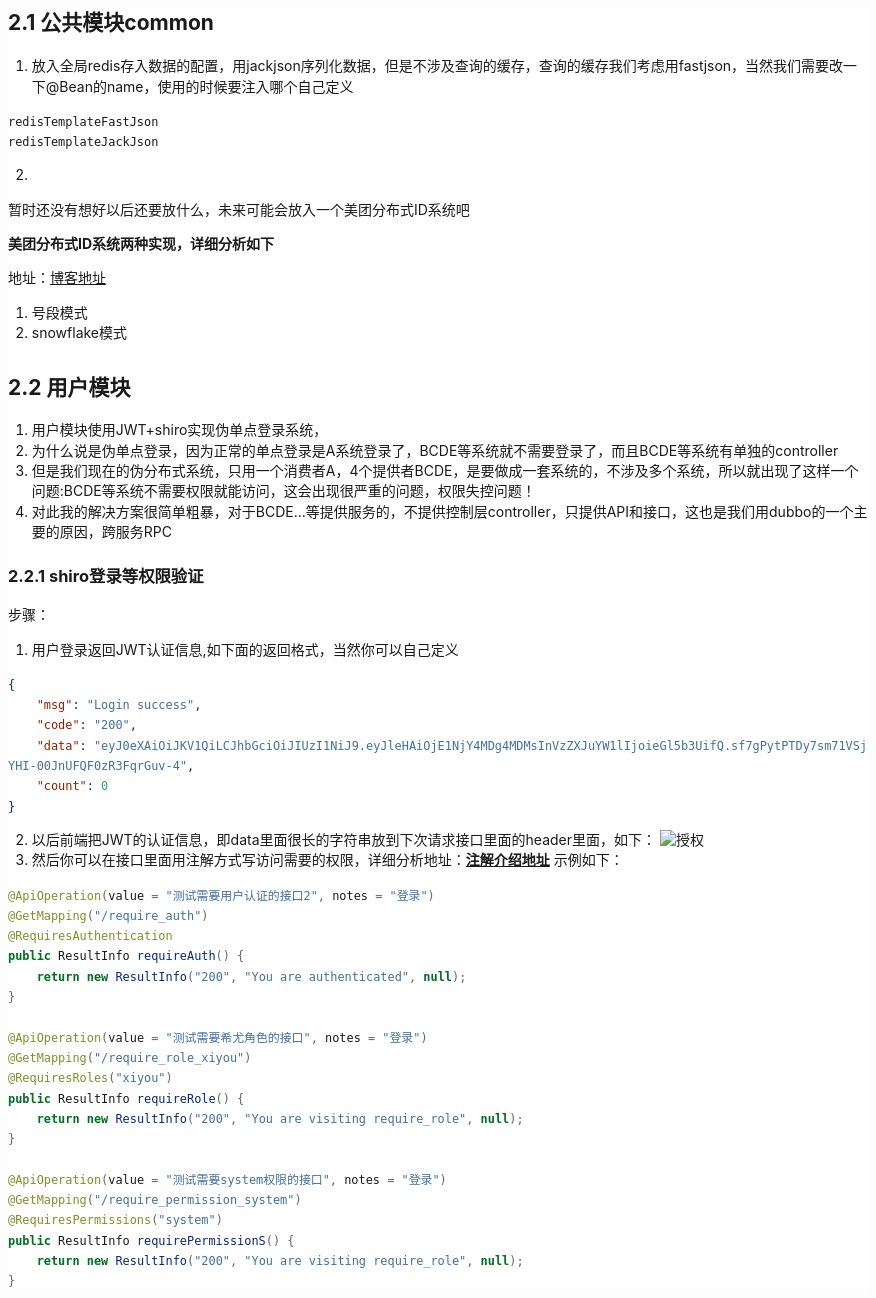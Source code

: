 

## 2.1 公共模块common
1. 放入全局redis存入数据的配置，用jackjson序列化数据，但是不涉及查询的缓存，查询的缓存我们考虑用fastjson，当然我们需要改一下@Bean的name，使用的时候要注入哪个自己定义

```
redisTemplateFastJson
redisTemplateJackJson
```

2. 
暂时还没有想好以后还要放什么，未来可能会放入一个美团分布式ID系统吧

**美团分布式ID系统两种实现，详细分析如下**

地址：[博客地址](https://blog.csdn.net/qq_39455116/article/details/99458001)
1. 号段模式
2. snowflake模式

## 2.2 用户模块
1. 用户模块使用JWT+shiro实现伪单点登录系统，
2. 为什么说是伪单点登录，因为正常的单点登录是A系统登录了，BCDE等系统就不需要登录了，而且BCDE等系统有单独的controller
3. 但是我们现在的伪分布式系统，只用一个消费者A，4个提供者BCDE，是要做成一套系统的，不涉及多个系统，所以就出现了这样一个问题:BCDE等系统不需要权限就能访问，这会出现很严重的问题，权限失控问题！
4. 对此我的解决方案很简单粗暴，对于BCDE...等提供服务的，不提供控制层controller，只提供API和接口，这也是我们用dubbo的一个主要的原因，跨服务RPC
### 2.2.1 shiro登录等权限验证
步骤：

1. 用户登录返回JWT认证信息,如下面的返回格式，当然你可以自己定义
```json
{
    "msg": "Login success",
    "code": "200",
    "data": "eyJ0eXAiOiJKV1QiLCJhbGciOiJIUzI1NiJ9.eyJleHAiOjE1NjY4MDg4MDMsInVzZXJuYW1lIjoieGl5b3UifQ.sf7gPytPTDy7sm71VSjYHI-00JnUFQF0zR3FqrGuv-4",
    "count": 0
}
```
2. 以后前端把JWT的认证信息，即data里面很长的字符串放到下次请求接口里面的header里面，如下：
![授权](https://img-blog.csdnimg.cn/20190826164858369.png?x-oss-process=image/watermark,type_ZmFuZ3poZW5naGVpdGk,shadow_10,text_aHR0cHM6Ly9ibG9nLmNzZG4ubmV0L3FxXzM5NDU1MTE2,size_16,color_FFFFFF,t_70)
3. 然后你可以在接口里面用注解方式写访问需要的权限，详细分析地址：**[注解介绍地址](https://www.cnblogs.com/pingxin/p/p00115.html)** 
示例如下：

```java
@ApiOperation(value = "测试需要用户认证的接口2", notes = "登录")
@GetMapping("/require_auth")
@RequiresAuthentication
public ResultInfo requireAuth() {
    return new ResultInfo("200", "You are authenticated", null);
}

@ApiOperation(value = "测试需要希尤角色的接口", notes = "登录")
@GetMapping("/require_role_xiyou")
@RequiresRoles("xiyou")
public ResultInfo requireRole() {
    return new ResultInfo("200", "You are visiting require_role", null);
}

@ApiOperation(value = "测试需要system权限的接口", notes = "登录")
@GetMapping("/require_permission_system")
@RequiresPermissions("system")
public ResultInfo requirePermissionS() {
    return new ResultInfo("200", "You are visiting require_role", null);
}
```
